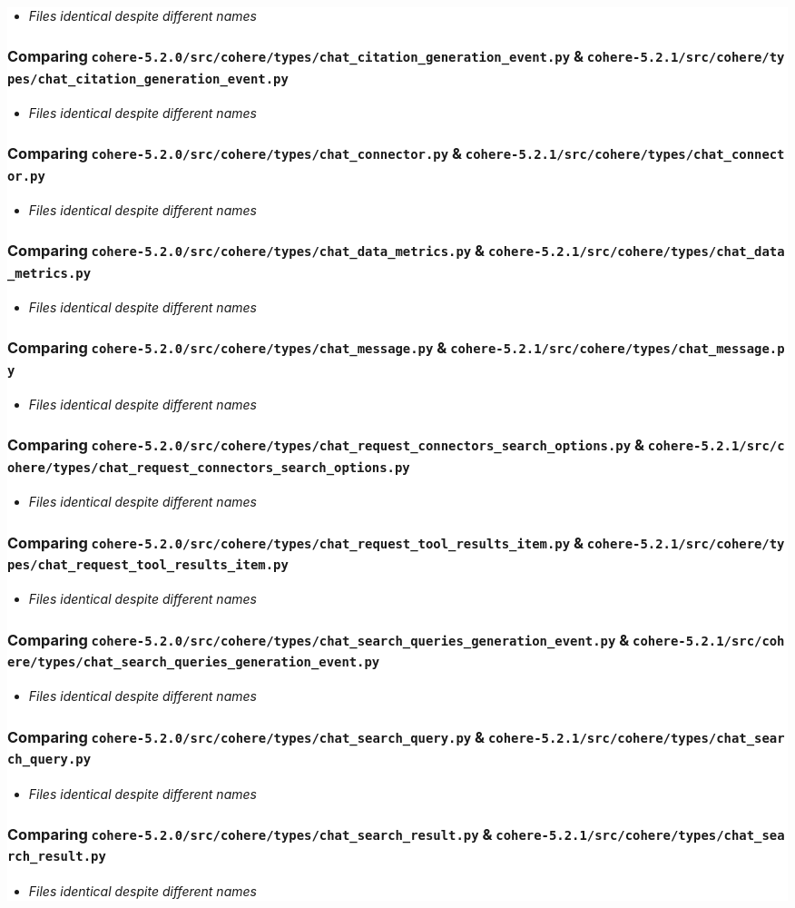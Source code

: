  * *Files identical despite different names*

### Comparing `cohere-5.2.0/src/cohere/types/chat_citation_generation_event.py` & `cohere-5.2.1/src/cohere/types/chat_citation_generation_event.py`

 * *Files identical despite different names*

### Comparing `cohere-5.2.0/src/cohere/types/chat_connector.py` & `cohere-5.2.1/src/cohere/types/chat_connector.py`

 * *Files identical despite different names*

### Comparing `cohere-5.2.0/src/cohere/types/chat_data_metrics.py` & `cohere-5.2.1/src/cohere/types/chat_data_metrics.py`

 * *Files identical despite different names*

### Comparing `cohere-5.2.0/src/cohere/types/chat_message.py` & `cohere-5.2.1/src/cohere/types/chat_message.py`

 * *Files identical despite different names*

### Comparing `cohere-5.2.0/src/cohere/types/chat_request_connectors_search_options.py` & `cohere-5.2.1/src/cohere/types/chat_request_connectors_search_options.py`

 * *Files identical despite different names*

### Comparing `cohere-5.2.0/src/cohere/types/chat_request_tool_results_item.py` & `cohere-5.2.1/src/cohere/types/chat_request_tool_results_item.py`

 * *Files identical despite different names*

### Comparing `cohere-5.2.0/src/cohere/types/chat_search_queries_generation_event.py` & `cohere-5.2.1/src/cohere/types/chat_search_queries_generation_event.py`

 * *Files identical despite different names*

### Comparing `cohere-5.2.0/src/cohere/types/chat_search_query.py` & `cohere-5.2.1/src/cohere/types/chat_search_query.py`

 * *Files identical despite different names*

### Comparing `cohere-5.2.0/src/cohere/types/chat_search_result.py` & `cohere-5.2.1/src/cohere/types/chat_search_result.py`

 * *Files identical despite different names*
